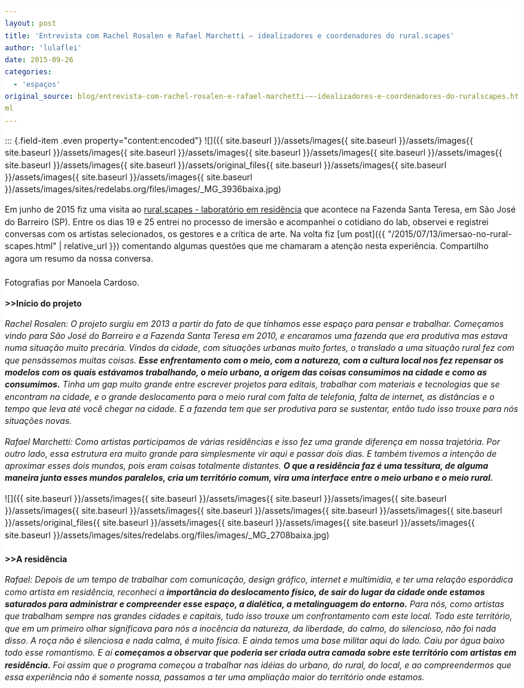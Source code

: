 ```yaml
---
layout: post
title: 'Entrevista com Rachel Rosalen e Rafael Marchetti – idealizadores e coordenadores do rural.scapes'
author: 'lulaflei'
date: 2015-09-26
categories:
  - 'espaços'
original_source: blog/entrevista-com-rachel-rosalen-e-rafael-marchetti-–-idealizadores-e-coordenadores-do-ruralscapes.html
---
```


::: {.field-item .even property="content:encoded"}
![]({{ site.baseurl }}/assets/images{{ site.baseurl }}/assets/images{{ site.baseurl }}/assets/images{{ site.baseurl }}/assets/images{{ site.baseurl }}/assets/images{{ site.baseurl }}/assets/images{{ site.baseurl }}/assets/images{{ site.baseurl }}/assets/original_files{{ site.baseurl }}/assets/images{{ site.baseurl }}/assets/images{{ site.baseurl }}/assets/images{{ site.baseurl }}/assets/images/sites/redelabs.org/files/images/_MG_3936baixa.jpg)

Em junho de 2015 fiz uma visita ao [rural.scapes - laboratório em residência](http://www.ruralscapes.net/) que acontece na Fazenda Santa Teresa, em São José do Barreiro (SP). Entre os dias 19 e 25 entrei no processo de imersão e acompanhei o cotidiano do lab, observei e registrei conversas com os artistas selecionados, os gestores e a crítica de arte. Na volta fiz [um post]({{ "/2015/07/13/imersao-no-rural-scapes.html" | relative_url }}) comentando algumas questões que me chamaram a atenção nesta experiência. Compartilho agora um resumo da nossa conversa.\
\
Fotografias por Manoela Cardoso.

**\>\>Início do projeto**

*Rachel Rosalen: O projeto surgiu em 2013 a partir do fato de que tínhamos esse espaço para pensar e trabalhar. Começamos vindo para São José do Barreiro e a Fazenda Santa Teresa em 2010, e encaramos uma fazenda que era produtiva mas estava numa situação muito precária. Vindos da cidade, com situações urbanas muito fortes, o translado a uma situação rural fez com que pensássemos muitas coisas. **Esse enfrentamento com o meio, com a natureza, com a cultura local nos fez repensar os modelos com os quais estávamos trabalhando, o meio urbano, a origem das coisas consumimos na cidade e como as consumimos.** Tinha um gap muito grande entre escrever projetos para editais, trabalhar com materiais e tecnologias que se encontram na cidade, e o grande deslocamento para o meio rural com falta de telefonia, falta de internet, as distâncias e o tempo que leva até você chegar na cidade. E a fazenda tem que ser produtiva para se sustentar, então tudo isso trouxe para nós situações novas.*

*Rafael Marchetti: Como artistas participamos de várias residências e isso fez uma grande diferença em nossa trajetória. Por outro lado, essa estrutura era muito grande para simplesmente vir aqui e passar dois dias. E também tivemos a intenção de aproximar esses dois mundos, pois eram coisas totalmente distantes. **O que a residência faz é uma tessitura, de alguma maneira junta esses mundos paralelos, cria um território comum, vira uma interface entre o meio urbano e o meio rural.***

![]({{ site.baseurl }}/assets/images{{ site.baseurl }}/assets/images{{ site.baseurl }}/assets/images{{ site.baseurl }}/assets/images{{ site.baseurl }}/assets/images{{ site.baseurl }}/assets/images{{ site.baseurl }}/assets/images{{ site.baseurl }}/assets/original_files{{ site.baseurl }}/assets/images{{ site.baseurl }}/assets/images{{ site.baseurl }}/assets/images{{ site.baseurl }}/assets/images/sites/redelabs.org/files/images/_MG_2708baixa.jpg)\
\
**\>\>A residência**

*Rafael: Depois de um tempo de trabalhar com comunicação, design gráfico, internet e multimídia, e ter uma relação esporádica como artista em residência, reconheci a **importância do deslocamento físico, de sair do lugar da cidade onde estamos saturados para administrar e compreender esse espaço, a dialética, a metalinguagem do entorno.** Para nós, como artistas que trabalham sempre nas grandes cidades e capitais, tudo isso trouxe um confrontamento com este local. Todo este território, que em um primeiro olhar significava para nós a inocência da natureza, da liberdade, do calmo, do silencioso, não foi nada disso. A roça não é silenciosa e nada calma, é muito física. E ainda temos uma base militar aqui do lado. Caiu por água baixo todo esse romantismo. E aí **começamos a observar que poderia ser criada outra camada sobre este território com artistas em residência.** Foi assim que o programa começou a trabalhar nas idéias do urbano, do rural, do local, e ao compreendermos que essa experiência não é somente nossa, passamos a ter uma ampliação maior do território onde estamos.*

